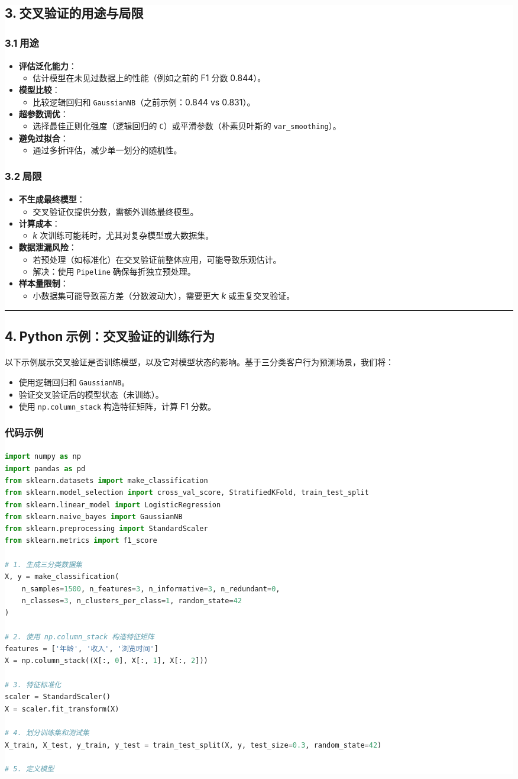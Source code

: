 ## 3. 交叉验证的用途与局限

### 3.1 用途
- **评估泛化能力**：
  - 估计模型在未见过数据上的性能（例如之前的 F1 分数 0.844）。
- **模型比较**：
  - 比较逻辑回归和 `GaussianNB`（之前示例：0.844 vs 0.831）。
- **超参数调优**：
  - 选择最佳正则化强度（逻辑回归的 `C`）或平滑参数（朴素贝叶斯的 `var_smoothing`）。
- **避免过拟合**：
  - 通过多折评估，减少单一划分的随机性。

### 3.2 局限
- **不生成最终模型**：
  - 交叉验证仅提供分数，需额外训练最终模型。
- **计算成本**：
  - $k$ 次训练可能耗时，尤其对复杂模型或大数据集。
- **数据泄漏风险**：
  - 若预处理（如标准化）在交叉验证前整体应用，可能导致乐观估计。
  - 解决：使用 `Pipeline` 确保每折独立预处理。
- **样本量限制**：
  - 小数据集可能导致高方差（分数波动大），需要更大 $k$ 或重复交叉验证。

---

## 4. Python 示例：交叉验证的训练行为

以下示例展示交叉验证是否训练模型，以及它对模型状态的影响。基于三分类客户行为预测场景，我们将：
- 使用逻辑回归和 `GaussianNB`。
- 验证交叉验证后的模型状态（未训练）。
- 使用 `np.column_stack` 构造特征矩阵，计算 F1 分数。

### 代码示例

```python
import numpy as np
import pandas as pd
from sklearn.datasets import make_classification
from sklearn.model_selection import cross_val_score, StratifiedKFold, train_test_split
from sklearn.linear_model import LogisticRegression
from sklearn.naive_bayes import GaussianNB
from sklearn.preprocessing import StandardScaler
from sklearn.metrics import f1_score

# 1. 生成三分类数据集
X, y = make_classification(
    n_samples=1500, n_features=3, n_informative=3, n_redundant=0,
    n_classes=3, n_clusters_per_class=1, random_state=42
)

# 2. 使用 np.column_stack 构造特征矩阵
features = ['年龄', '收入', '浏览时间']
X = np.column_stack((X[:, 0], X[:, 1], X[:, 2]))

# 3. 特征标准化
scaler = StandardScaler()
X = scaler.fit_transform(X)

# 4. 划分训练集和测试集
X_train, X_test, y_train, y_test = train_test_split(X, y, test_size=0.3, random_state=42)

# 5. 定义模型
```
